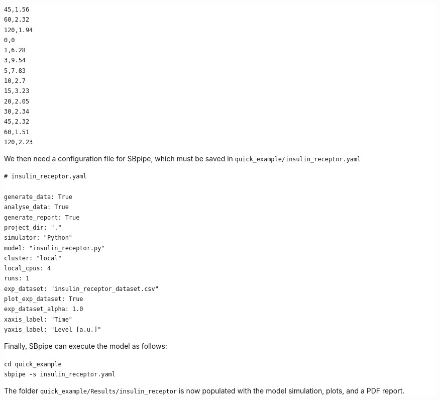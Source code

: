 ```
45,1.56
60,2.32
120,1.94
0,0
1,6.28
3,9.54
5,7.83
10,2.7
15,3.23
20,2.05
30,2.34
45,2.32
60,1.51
120,2.23
```

We then need a configuration file for SBpipe, which must be saved in `quick_example/insulin_receptor.yaml`
```
# insulin_receptor.yaml

generate_data: True
analyse_data: True
generate_report: True
project_dir: "."
simulator: "Python"
model: "insulin_receptor.py"
cluster: "local"
local_cpus: 4
runs: 1
exp_dataset: "insulin_receptor_dataset.csv"
plot_exp_dataset: True
exp_dataset_alpha: 1.0
xaxis_label: "Time"
yaxis_label: "Level [a.u.]"
```

Finally, SBpipe can execute the model as follows:
```
cd quick_example
sbpipe -s insulin_receptor.yaml
```

The folder `quick_example/Results/insulin_receptor` is now populated with the model simulation, plots, and a PDF report.
